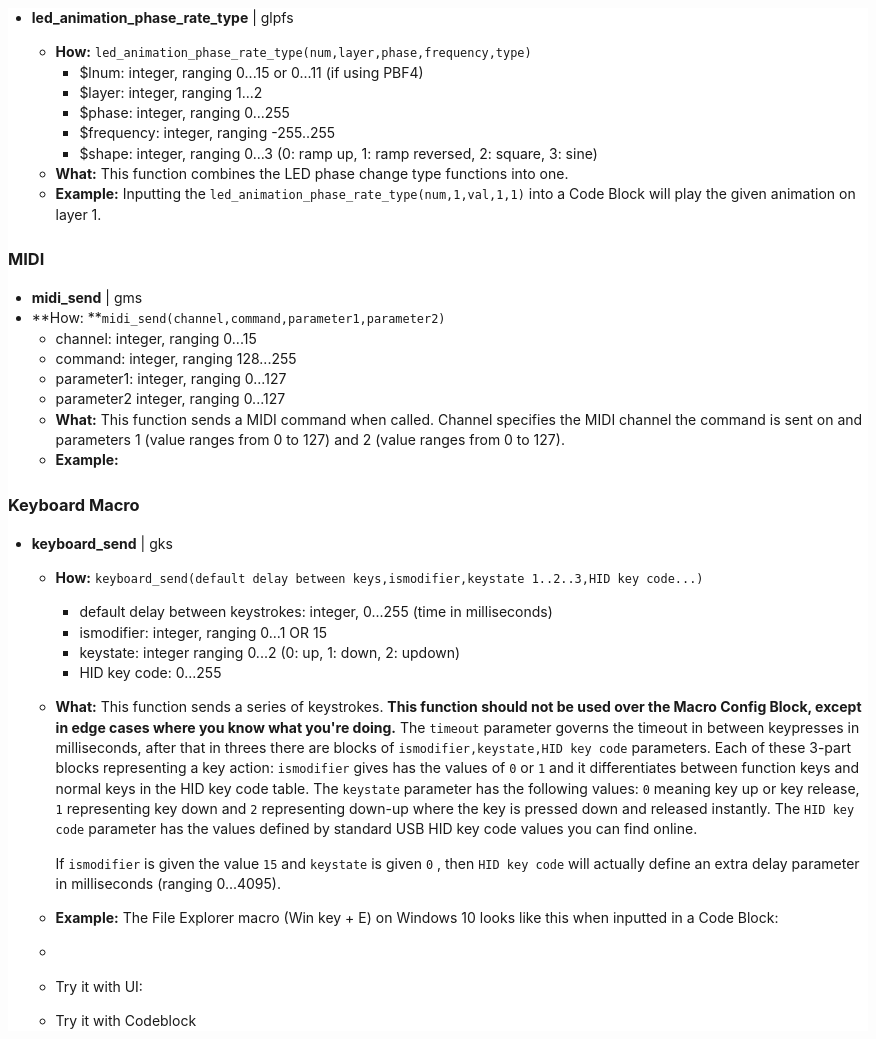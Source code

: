 - **led_animation_phase_rate_type** | glpfs

  - **How:** `led_animation_phase_rate_type(num,layer,phase,frequency,type)`
    - $lnum: integer, ranging 0...15 or 0...11 (if using PBF4)
    - $layer: integer, ranging 1...2
    - $phase: integer, ranging 0...255
    - $frequency: integer, ranging -255..255
    - $shape: integer, ranging 0...3 (0: ramp up, 1: ramp reversed, 2: square, 3: sine)
  - **What:** This function combines the LED phase change type functions into one.
  - **Example:** Inputting the `led_animation_phase_rate_type(num,1,val,1,1)` into a Code Block will play the given animation on layer 1.

### MIDI

- **midi_send** | gms
- **How: **`midi_send(channel,command,parameter1,parameter2)`
    - channel: integer, ranging 0...15
    - command: integer, ranging 128...255
    - parameter1: integer, ranging 0...127
    - parameter2 integer, ranging 0...127
  - **What:** This function sends a MIDI command when called. Channel specifies the MIDI channel the command is sent on and parameters 1 (value ranges from 0 to 127) and 2 (value ranges from 0 to 127).
  - **Example:** 

### Keyboard Macro

- **keyboard_send** | gks

  - **How:** `keyboard_send(default delay between keys,ismodifier,keystate 1..2..3,HID key code...)`

    - default delay between keystrokes: integer, 0...255 (time in milliseconds)
    - ismodifier: integer, ranging 0...1 OR 15
    - keystate: integer ranging 0...2 (0: up, 1: down, 2: updown)
    - HID key code: 0...255 

  - **What:** This function sends a series of keystrokes. **This function should not be used over the Macro Config Block, except in edge cases where you know what you're doing.**  The `timeout` parameter governs the timeout in between keypresses in milliseconds, after that in threes there are blocks of `ismodifier,keystate,HID key code` parameters. Each of these 3-part blocks representing a key action: `ismodifier` gives has the values of `0` or `1`  and it differentiates between function keys and normal keys in the HID key code table.  The `keystate`  parameter has the following values: `0` meaning key up or key release, `1` representing key down and `2` representing down-up where the key is pressed down and released instantly. The `HID key code` parameter has the values defined by standard USB HID key code values you can find online.

    If `ismodifier` is given the value `15` and `keystate` is given `0` , then `HID key code` will actually define an extra delay parameter in milliseconds (ranging 0...4095).

  - **Example:** The File Explorer macro (Win key + E) on Windows 10 looks like this when inputted in a Code Block: 

  - 

  - Try it with UI: <?lua --[[@gks]] gks(5,1,1,8,0,1,8,1,0,8,0,0,8) ?>

  - Try it with Codeblock <?lua --[[@cb]] gks(5,1,1,8,0,1,8,1,0,8,0,0,8) ?>
